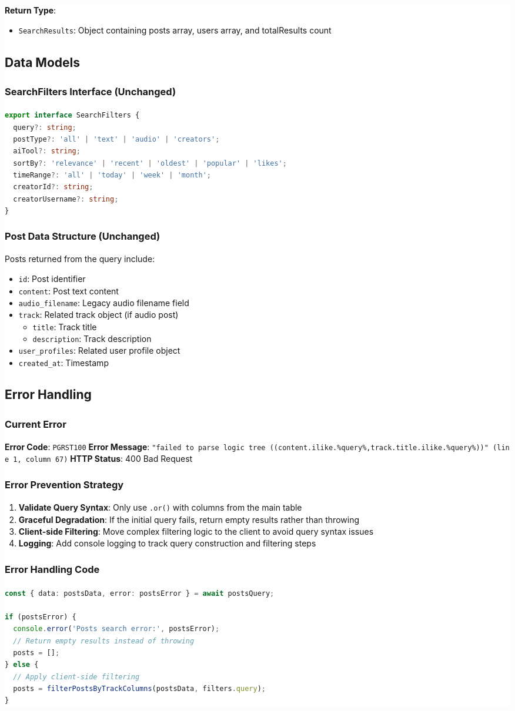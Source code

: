 **Return Type**:
- `SearchResults`: Object containing posts array, users array, and totalResults count

## Data Models

### SearchFilters Interface (Unchanged)

```typescript
export interface SearchFilters {
  query?: string;
  postType?: 'all' | 'text' | 'audio' | 'creators';
  aiTool?: string;
  sortBy?: 'relevance' | 'recent' | 'oldest' | 'popular' | 'likes';
  timeRange?: 'all' | 'today' | 'week' | 'month';
  creatorId?: string;
  creatorUsername?: string;
}
```

### Post Data Structure (Unchanged)

Posts returned from the query include:
- `id`: Post identifier
- `content`: Post text content
- `audio_filename`: Legacy audio filename field
- `track`: Related track object (if audio post)
  - `title`: Track title
  - `description`: Track description
- `user_profiles`: Related user profile object
- `created_at`: Timestamp

## Error Handling

### Current Error

**Error Code**: `PGRST100`
**Error Message**: `"failed to parse logic tree ((content.ilike.%query%,track.title.ilike.%query%))" (line 1, column 67)`
**HTTP Status**: 400 Bad Request

### Error Prevention Strategy

1. **Validate Query Syntax**: Only use `.or()` with columns from the main table
2. **Graceful Degradation**: If the initial query fails, return empty results rather than throwing
3. **Client-side Filtering**: Move complex filtering logic to the client to avoid query syntax issues
4. **Logging**: Add console logging to track query construction and filtering steps

### Error Handling Code

```typescript
const { data: postsData, error: postsError } = await postsQuery;

if (postsError) {
  console.error('Posts search error:', postsError);
  // Return empty results instead of throwing
  posts = [];
} else {
  // Apply client-side filtering
  posts = filterPostsByTrackColumns(postsData, filters.query);
}
```

